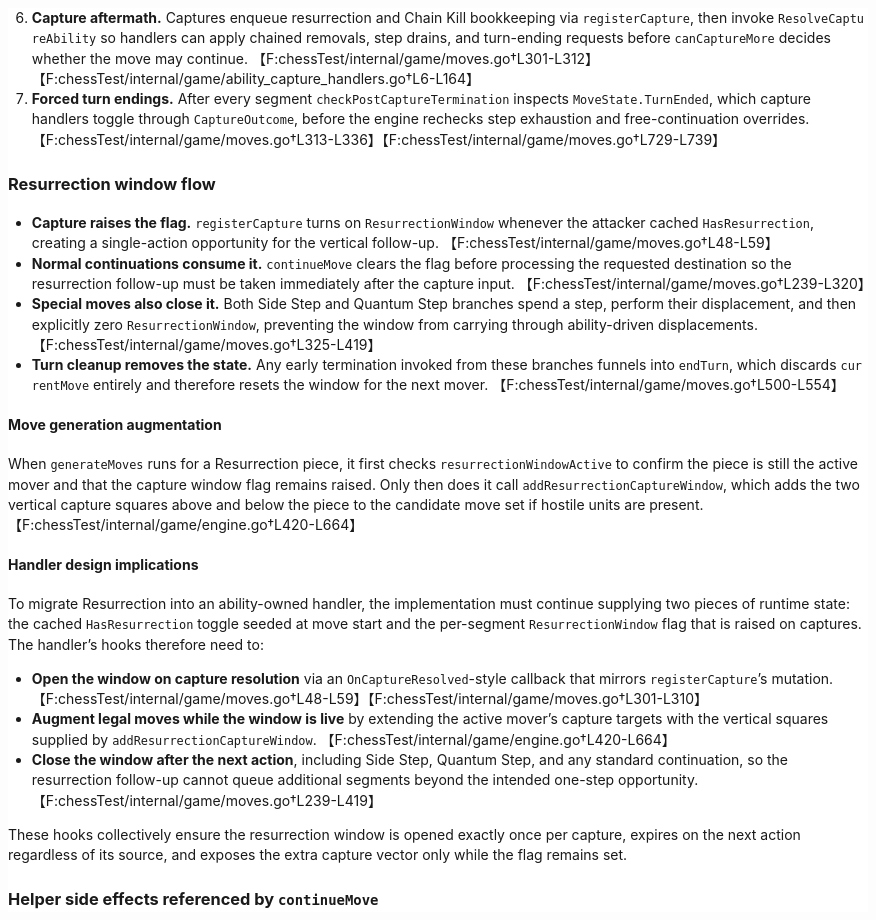 6. **Capture aftermath.** Captures enqueue resurrection and Chain Kill bookkeeping via `registerCapture`, then invoke `ResolveCaptureAbility` so handlers can apply chained removals, step drains, and turn-ending requests before `canCaptureMore` decides whether the move may continue. 【F:chessTest/internal/game/moves.go†L301-L312】【F:chessTest/internal/game/ability_capture_handlers.go†L6-L164】
7. **Forced turn endings.** After every segment `checkPostCaptureTermination` inspects `MoveState.TurnEnded`, which capture handlers toggle through `CaptureOutcome`, before the engine rechecks step exhaustion and free-continuation overrides. 【F:chessTest/internal/game/moves.go†L313-L336】【F:chessTest/internal/game/moves.go†L729-L739】

### Resurrection window flow

* **Capture raises the flag.** `registerCapture` turns on `ResurrectionWindow` whenever the attacker cached `HasResurrection`, creating a single-action opportunity for the vertical follow-up. 【F:chessTest/internal/game/moves.go†L48-L59】
* **Normal continuations consume it.** `continueMove` clears the flag before processing the requested destination so the resurrection follow-up must be taken immediately after the capture input. 【F:chessTest/internal/game/moves.go†L239-L320】
* **Special moves also close it.** Both Side Step and Quantum Step branches spend a step, perform their displacement, and then explicitly zero `ResurrectionWindow`, preventing the window from carrying through ability-driven displacements. 【F:chessTest/internal/game/moves.go†L325-L419】
* **Turn cleanup removes the state.** Any early termination invoked from these branches funnels into `endTurn`, which discards `currentMove` entirely and therefore resets the window for the next mover. 【F:chessTest/internal/game/moves.go†L500-L554】

#### Move generation augmentation

When `generateMoves` runs for a Resurrection piece, it first checks `resurrectionWindowActive` to confirm the piece is still the active mover and that the capture window flag remains raised. Only then does it call `addResurrectionCaptureWindow`, which adds the two vertical capture squares above and below the piece to the candidate move set if hostile units are present. 【F:chessTest/internal/game/engine.go†L420-L664】

#### Handler design implications

To migrate Resurrection into an ability-owned handler, the implementation must continue supplying two pieces of runtime state: the cached `HasResurrection` toggle seeded at move start and the per-segment `ResurrectionWindow` flag that is raised on captures. The handler’s hooks therefore need to:

* **Open the window on capture resolution** via an `OnCaptureResolved`-style callback that mirrors `registerCapture`’s mutation. 【F:chessTest/internal/game/moves.go†L48-L59】【F:chessTest/internal/game/moves.go†L301-L310】
* **Augment legal moves while the window is live** by extending the active mover’s capture targets with the vertical squares supplied by `addResurrectionCaptureWindow`. 【F:chessTest/internal/game/engine.go†L420-L664】
* **Close the window after the next action**, including Side Step, Quantum Step, and any standard continuation, so the resurrection follow-up cannot queue additional segments beyond the intended one-step opportunity. 【F:chessTest/internal/game/moves.go†L239-L419】

These hooks collectively ensure the resurrection window is opened exactly once per capture, expires on the next action regardless of its source, and exposes the extra capture vector only while the flag remains set.

### Helper side effects referenced by `continueMove`
